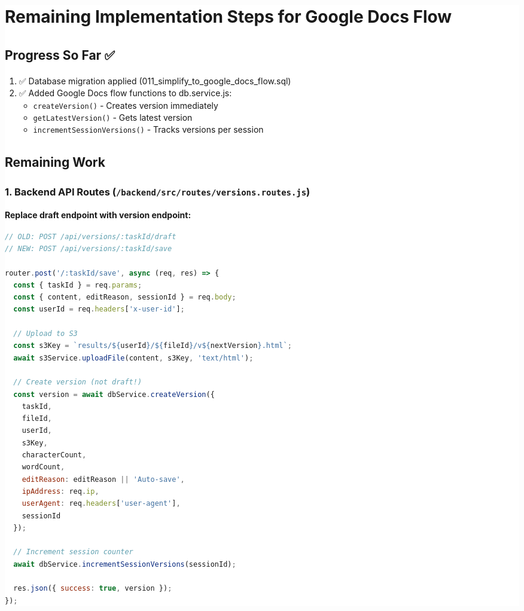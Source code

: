 # Remaining Implementation Steps for Google Docs Flow

## Progress So Far ✅
1. ✅ Database migration applied (011_simplify_to_google_docs_flow.sql)
2. ✅ Added Google Docs flow functions to db.service.js:
   - `createVersion()` - Creates version immediately
   - `getLatestVersion()` - Gets latest version
   - `incrementSessionVersions()` - Tracks versions per session

## Remaining Work

### 1. Backend API Routes (`/backend/src/routes/versions.routes.js`)

**Replace draft endpoint with version endpoint:**

```javascript
// OLD: POST /api/versions/:taskId/draft
// NEW: POST /api/versions/:taskId/save

router.post('/:taskId/save', async (req, res) => {
  const { taskId } = req.params;
  const { content, editReason, sessionId } = req.body;
  const userId = req.headers['x-user-id'];

  // Upload to S3
  const s3Key = `results/${userId}/${fileId}/v${nextVersion}.html`;
  await s3Service.uploadFile(content, s3Key, 'text/html');

  // Create version (not draft!)
  const version = await dbService.createVersion({
    taskId,
    fileId,
    userId,
    s3Key,
    characterCount,
    wordCount,
    editReason: editReason || 'Auto-save',
    ipAddress: req.ip,
    userAgent: req.headers['user-agent'],
    sessionId
  });

  // Increment session counter
  await dbService.incrementSessionVersions(sessionId);

  res.json({ success: true, version });
});
```
